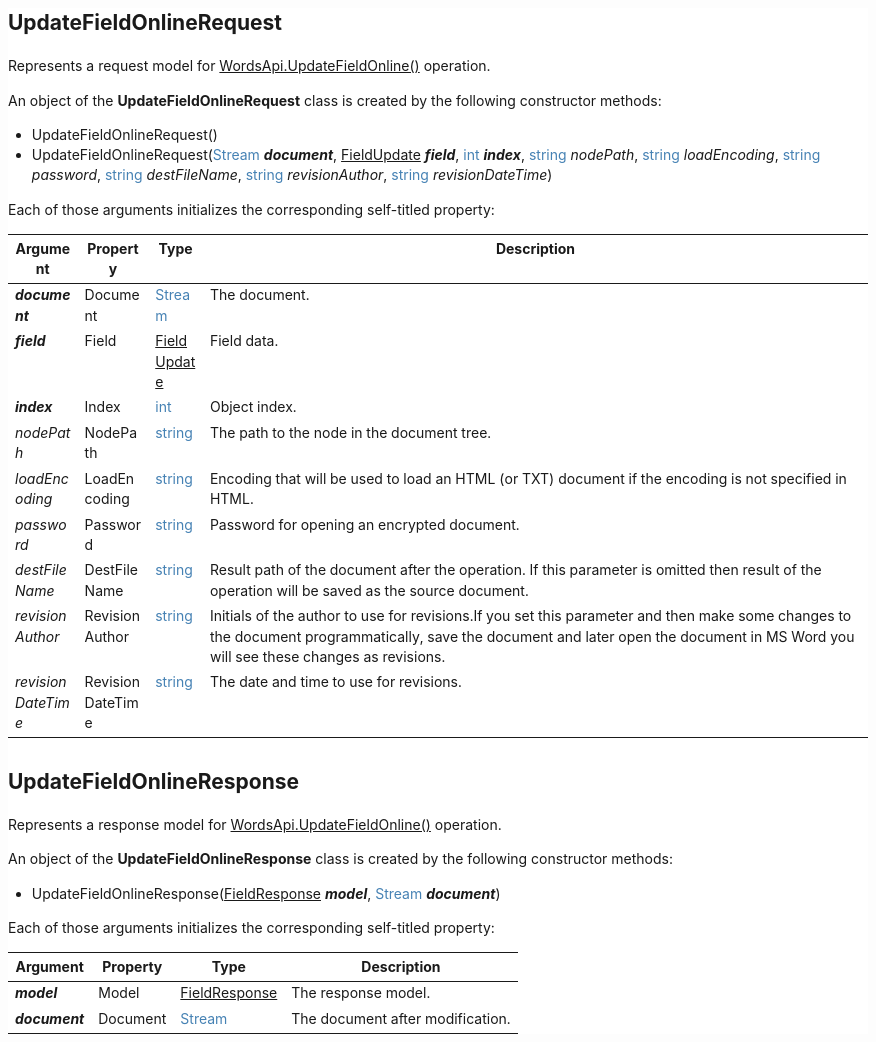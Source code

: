 

## UpdateFieldOnlineRequest

Represents a request model for [WordsApi.UpdateFieldOnline()](/words/fields/update-field-properties/) operation.

An object of the **UpdateFieldOnlineRequest** class is created by the following constructor methods:

- UpdateFieldOnlineRequest()
- UpdateFieldOnlineRequest(<span style="color:SteelBlue;">Stream</span> ***document***, [FieldUpdate](#fieldupdate) ***field***, <span style="color:SteelBlue;">int</span> ***index***, <span style="color:SteelBlue;">string</span> *nodePath*, <span style="color:SteelBlue;">string</span> *loadEncoding*, <span style="color:SteelBlue;">string</span> *password*, <span style="color:SteelBlue;">string</span> *destFileName*, <span style="color:SteelBlue;">string</span> *revisionAuthor*, <span style="color:SteelBlue;">string</span> *revisionDateTime*)

Each of those arguments initializes the corresponding self-titled property:

| Argument             | Property             | Type                                          | Description |
|----------------------|----------------------|-----------------------------------------------|-------------|
| ***document***       | Document             | <span style="color:SteelBlue;">Stream</span>  | The document. |
| ***field***          | Field                | [FieldUpdate](#fieldupdate)                   | Field data. |
| ***index***          | Index                | <span style="color:SteelBlue;">int</span>     | Object index. |
| *nodePath*           | NodePath             | <span style="color:SteelBlue;">string</span>  | The path to the node in the document tree. |
| *loadEncoding*       | LoadEncoding         | <span style="color:SteelBlue;">string</span>  | Encoding that will be used to load an HTML (or TXT) document if the encoding is not specified in HTML. |
| *password*           | Password             | <span style="color:SteelBlue;">string</span>  | Password for opening an encrypted document. |
| *destFileName*       | DestFileName         | <span style="color:SteelBlue;">string</span>  | Result path of the document after the operation. If this parameter is omitted then result of the operation will be saved as the source document. |
| *revisionAuthor*     | RevisionAuthor       | <span style="color:SteelBlue;">string</span>  | Initials of the author to use for revisions.If you set this parameter and then make some changes to the document programmatically, save the document and later open the document in MS Word you will see these changes as revisions. |
| *revisionDateTime*   | RevisionDateTime     | <span style="color:SteelBlue;">string</span>  | The date and time to use for revisions. |



## UpdateFieldOnlineResponse

Represents a response model for [WordsApi.UpdateFieldOnline()](/words/fields/update-field-properties/) operation.

An object of the **UpdateFieldOnlineResponse** class is created by the following constructor methods:

- UpdateFieldOnlineResponse([FieldResponse](#fieldresponse) ***model***, <span style="color:SteelBlue;">Stream</span> ***document***)

Each of those arguments initializes the corresponding self-titled property:

| Argument             | Property             | Type                                          | Description |
|----------------------|----------------------|-----------------------------------------------|-------------|
| ***model***          | Model                | [FieldResponse](#fieldresponse)               | The response model. |
| ***document***       | Document             | <span style="color:SteelBlue;">Stream</span>  | The document after modification. |
